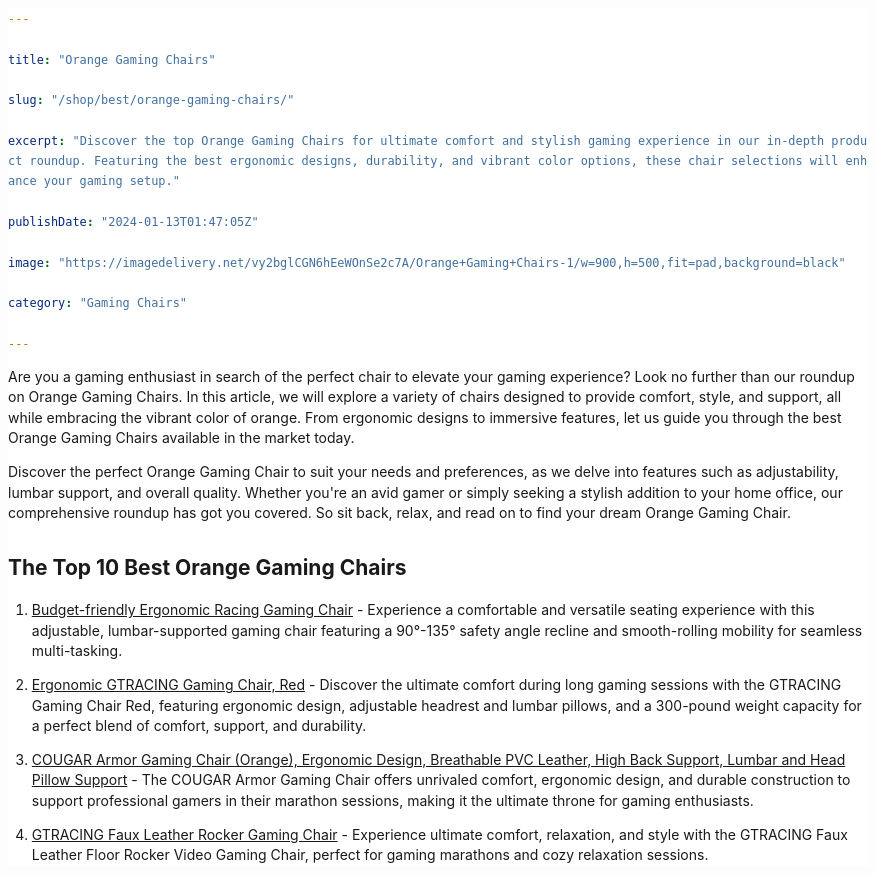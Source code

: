 ```yaml
---

title: "Orange Gaming Chairs"

slug: "/shop/best/orange-gaming-chairs/"

excerpt: "Discover the top Orange Gaming Chairs for ultimate comfort and stylish gaming experience in our in-depth product roundup. Featuring the best ergonomic designs, durability, and vibrant color options, these chair selections will enhance your gaming setup."

publishDate: "2024-01-13T01:47:05Z"

image: "https://imagedelivery.net/vy2bglCGN6hEeWOnSe2c7A/Orange+Gaming+Chairs-1/w=900,h=500,fit=pad,background=black"

category: "Gaming Chairs"

---
```


Are you a gaming enthusiast in search of the perfect chair to elevate your gaming experience? Look no further than our roundup on Orange Gaming Chairs. In this article, we will explore a variety of chairs designed to provide comfort, style, and support, all while embracing the vibrant color of orange. From ergonomic designs to immersive features, let us guide you through the best Orange Gaming Chairs available in the market today. 

Discover the perfect Orange Gaming Chair to suit your needs and preferences, as we delve into features such as adjustability, lumbar support, and overall quality. Whether you're an avid gamer or simply seeking a stylish addition to your home office, our comprehensive roundup has got you covered. So sit back, relax, and read on to find your dream Orange Gaming Chair. 


## The Top 10 Best Orange Gaming Chairs

1. [Budget-friendly Ergonomic Racing Gaming Chair](https://serp.ly/@serpgames/amazon/orange-gaming-chairs?utm\_source=serpgames&utm\_medium=organic&utm\_campaign=website) - Experience a comfortable and versatile seating experience with this adjustable, lumbar-supported gaming chair featuring a 90°-135° safety angle recline and smooth-rolling mobility for seamless multi-tasking.

2. [Ergonomic GTRACING Gaming Chair, Red](https://serp.ly/@serpgames/amazon/orange-gaming-chairs?utm\_source=serpgames&utm\_medium=organic&utm\_campaign=website) - Discover the ultimate comfort during long gaming sessions with the GTRACING Gaming Chair Red, featuring ergonomic design, adjustable headrest and lumbar pillows, and a 300-pound weight capacity for a perfect blend of comfort, support, and durability.

3. [COUGAR Armor Gaming Chair (Orange), Ergonomic Design, Breathable PVC Leather, High Back Support, Lumbar and Head Pillow Support](https://serp.ly/@serpgames/amazon/orange-gaming-chairs?utm\_source=serpgames&utm\_medium=organic&utm\_campaign=website) - The COUGAR Armor Gaming Chair offers unrivaled comfort, ergonomic design, and durable construction to support professional gamers in their marathon sessions, making it the ultimate throne for gaming enthusiasts.

4. [GTRACING Faux Leather Rocker Gaming Chair](https://serp.ly/@serpgames/amazon/orange-gaming-chairs?utm\_source=serpgames&utm\_medium=organic&utm\_campaign=website) - Experience ultimate comfort, relaxation, and style with the GTRACING Faux Leather Floor Rocker Video Gaming Chair, perfect for gaming marathons and cozy relaxation sessions.
